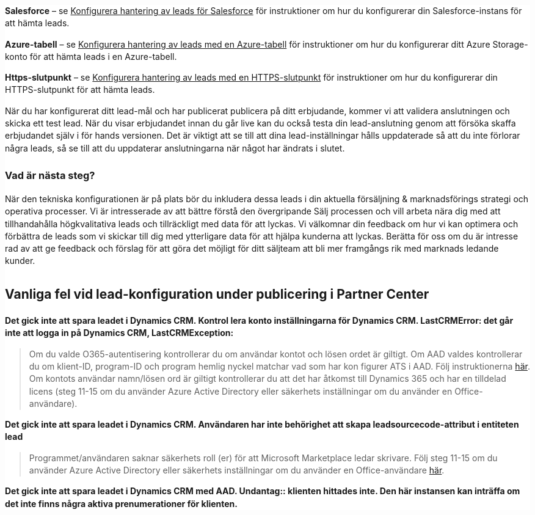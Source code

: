 **Salesforce** – se [Konfigurera hantering av leads för Salesforce](./partner-center-portal/commercial-marketplace-lead-management-instructions-salesforce.md) för instruktioner om hur du konfigurerar din Salesforce-instans för att hämta leads.

**Azure-tabell** – se [Konfigurera hantering av leads med en Azure-tabell](./partner-center-portal/commercial-marketplace-lead-management-instructions-azure-table.md) för instruktioner om hur du konfigurerar ditt Azure Storage-konto för att hämta leads i en Azure-tabell.

**Https-slutpunkt** – se [Konfigurera hantering av leads med en HTTPS-slutpunkt](./partner-center-portal/commercial-marketplace-lead-management-instructions-https.md) för instruktioner om hur du konfigurerar din HTTPS-slutpunkt för att hämta leads.

När du har konfigurerat ditt lead-mål och har publicerat publicera på ditt erbjudande, kommer vi att validera anslutningen och skicka ett test lead. När du visar erbjudandet innan du går live kan du också testa din lead-anslutning genom att försöka skaffa erbjudandet själv i för hands versionen. Det är viktigt att se till att dina lead-inställningar hålls uppdaterade så att du inte förlorar några leads, så se till att du uppdaterar anslutningarna när något har ändrats i slutet.

### <a name="what-are-the-next-steps"></a>Vad är nästa steg?

När den tekniska konfigurationen är på plats bör du inkludera dessa leads i din aktuella försäljning & marknadsförings strategi och operativa processer. Vi är intresserade av att bättre förstå den övergripande Sälj processen och vill arbeta nära dig med att tillhandahålla högkvalitativa leads och tillräckligt med data för att lyckas. Vi välkomnar din feedback om hur vi kan optimera och förbättra de leads som vi skickar till dig med ytterligare data för att hjälpa kunderna att lyckas. Berätta för oss om du är intresse rad av att ge feedback och förslag för att göra det möjligt för ditt säljteam att bli mer framgångs rik med marknads ledande kunder.

## <a name="common-lead-configuration-errors-during-publishing-in-partner-center"></a><a id="publishing-config-errors"></a>Vanliga fel vid lead-konfiguration under publicering i Partner Center

**Det gick inte att spara leadet i Dynamics CRM. Kontrol lera konto inställningarna för Dynamics CRM. LastCRMError: det går inte att logga in på Dynamics CRM, LastCRMException:** 

> Om du valde O365-autentisering kontrollerar du om användar kontot och lösen ordet är giltigt. Om AAD valdes kontrollerar du om klient-ID, program-ID och program hemlig nyckel matchar vad som har kon figurer ATS i AAD. Följ instruktionerna [här](./partner-center-portal/commercial-marketplace-lead-management-instructions-dynamics.md). Om kontots användar namn/lösen ord är giltigt kontrollerar du att det har åtkomst till Dynamics 365 och har en tilldelad licens (steg 11-15 om du använder Azure Active Directory eller säkerhets inställningar om du använder en Office-användare). 

**Det gick inte att spara leadet i Dynamics CRM. Användaren har inte behörighet att skapa leadsourcecode-attribut i entiteten lead** 

> Programmet/användaren saknar säkerhets roll (er) för att Microsoft Marketplace ledar skrivare. Följ steg 11-15 om du använder Azure Active Directory eller säkerhets inställningar om du använder en Office-användare [här](./partner-center-portal/commercial-marketplace-lead-management-instructions-dynamics.md).

**Det gick inte att spara leadet i Dynamics CRM med AAD. Undantag:: klienten hittades inte. Den här instansen kan inträffa om det inte finns några aktiva prenumerationer för klienten.**  
